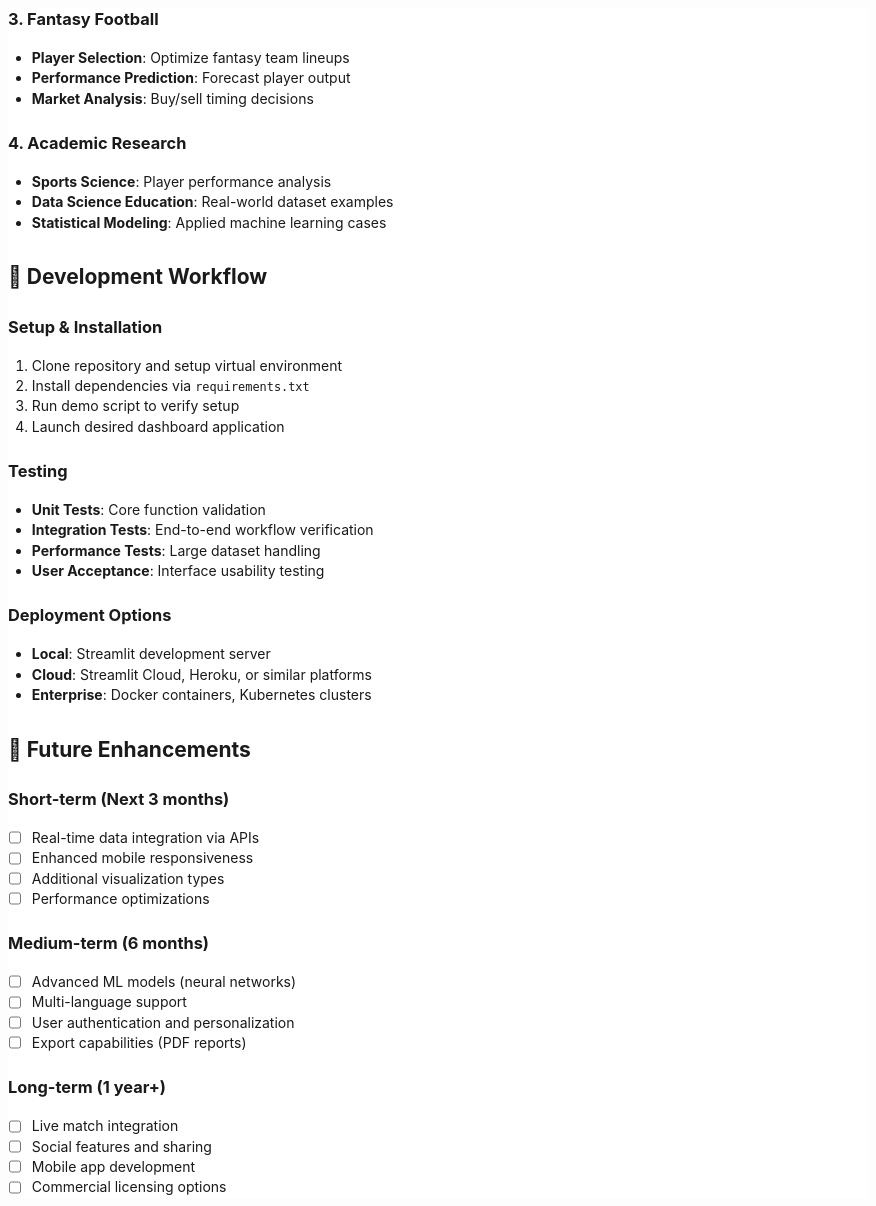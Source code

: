 ### 3. Fantasy Football
- **Player Selection**: Optimize fantasy team lineups
- **Performance Prediction**: Forecast player output
- **Market Analysis**: Buy/sell timing decisions

### 4. Academic Research
- **Sports Science**: Player performance analysis
- **Data Science Education**: Real-world dataset examples
- **Statistical Modeling**: Applied machine learning cases

## 🔄 Development Workflow

### Setup & Installation
1. Clone repository and setup virtual environment
2. Install dependencies via `requirements.txt`
3. Run demo script to verify setup
4. Launch desired dashboard application

### Testing
- **Unit Tests**: Core function validation
- **Integration Tests**: End-to-end workflow verification
- **Performance Tests**: Large dataset handling
- **User Acceptance**: Interface usability testing

### Deployment Options
- **Local**: Streamlit development server
- **Cloud**: Streamlit Cloud, Heroku, or similar platforms
- **Enterprise**: Docker containers, Kubernetes clusters

## 🚀 Future Enhancements

### Short-term (Next 3 months)
- [ ] Real-time data integration via APIs
- [ ] Enhanced mobile responsiveness
- [ ] Additional visualization types
- [ ] Performance optimizations

### Medium-term (6 months)
- [ ] Advanced ML models (neural networks)
- [ ] Multi-language support
- [ ] User authentication and personalization
- [ ] Export capabilities (PDF reports)

### Long-term (1 year+)
- [ ] Live match integration
- [ ] Social features and sharing
- [ ] Mobile app development
- [ ] Commercial licensing options
